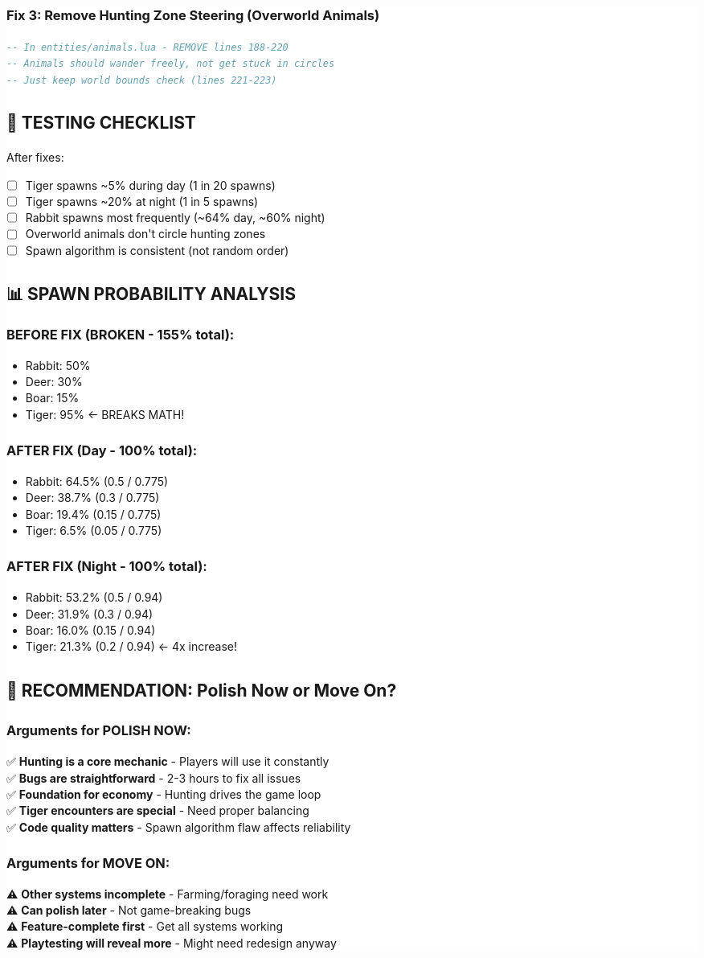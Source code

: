 ### Fix 3: Remove Hunting Zone Steering (Overworld Animals)
```lua
-- In entities/animals.lua - REMOVE lines 188-220
-- Animals should wander freely, not get stuck in circles
-- Just keep world bounds check (lines 221-223)
```

## 🎯 TESTING CHECKLIST

After fixes:
- [ ] Tiger spawns ~5% during day (1 in 20 spawns)
- [ ] Tiger spawns ~20% at night (1 in 5 spawns)
- [ ] Rabbit spawns most frequently (~64% day, ~60% night)
- [ ] Overworld animals don't circle hunting zones
- [ ] Spawn algorithm is consistent (not random order)

## 📊 SPAWN PROBABILITY ANALYSIS

### BEFORE FIX (BROKEN - 155% total):
- Rabbit: 50%
- Deer: 30%
- Boar: 15%
- Tiger: 95% ← BREAKS MATH!

### AFTER FIX (Day - 100% total):
- Rabbit: 64.5% (0.5 / 0.775)
- Deer: 38.7% (0.3 / 0.775)
- Boar: 19.4% (0.15 / 0.775)
- Tiger: 6.5% (0.05 / 0.775)

### AFTER FIX (Night - 100% total):
- Rabbit: 53.2% (0.5 / 0.94)
- Deer: 31.9% (0.3 / 0.94)
- Boar: 16.0% (0.15 / 0.94)
- Tiger: 21.3% (0.2 / 0.94) ← 4x increase!

## 🤔 RECOMMENDATION: Polish Now or Move On?

### Arguments for POLISH NOW:
✅ **Hunting is a core mechanic** - Players will use it constantly  
✅ **Bugs are straightforward** - 2-3 hours to fix all issues  
✅ **Foundation for economy** - Hunting drives the game loop  
✅ **Tiger encounters are special** - Need proper balancing  
✅ **Code quality matters** - Spawn algorithm flaw affects reliability  

### Arguments for MOVE ON:
⚠️ **Other systems incomplete** - Farming/foraging need work  
⚠️ **Can polish later** - Not game-breaking bugs  
⚠️ **Feature-complete first** - Get all systems working  
⚠️ **Playtesting will reveal more** - Might need redesign anyway  
